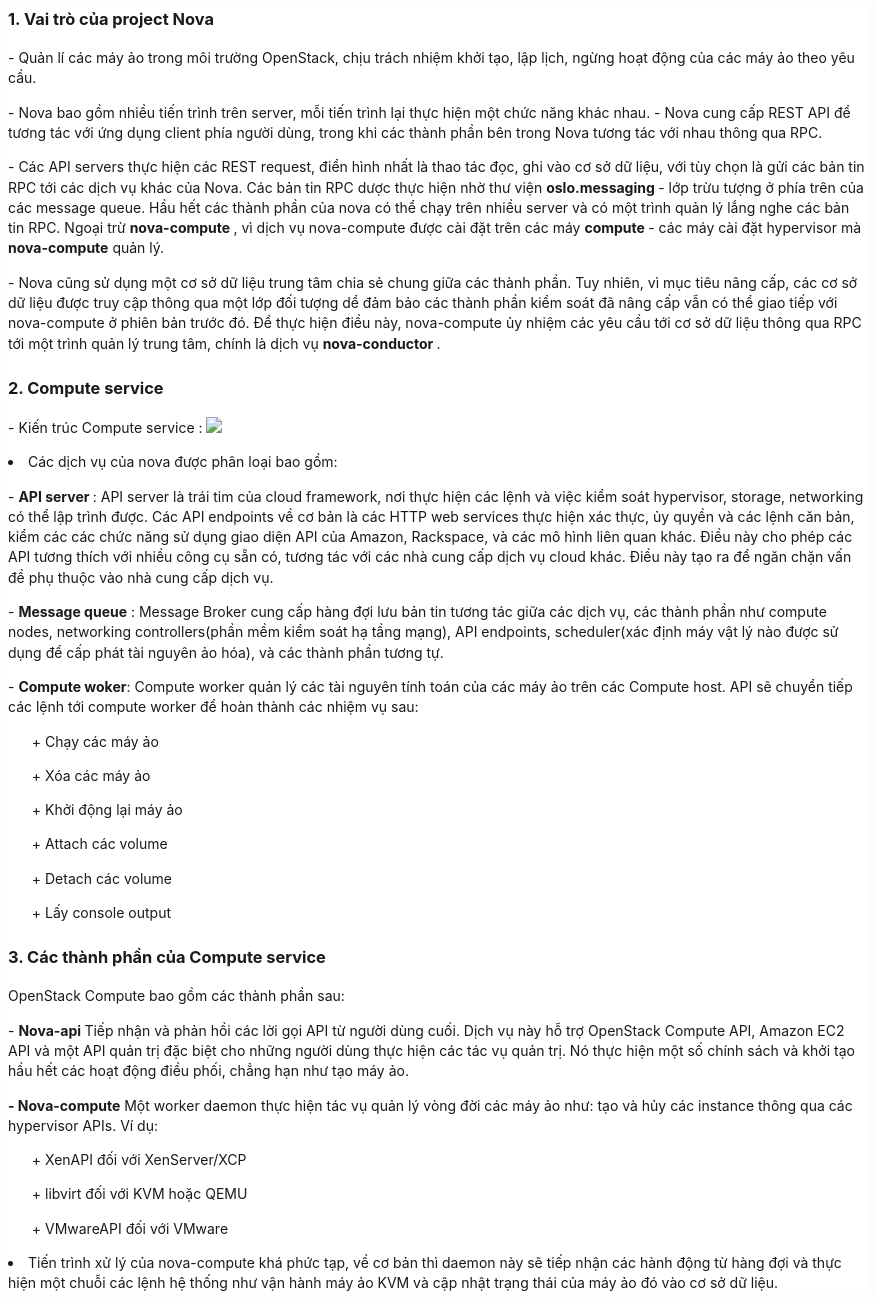 <h3> 1. Vai trò của project Nova </h3>
<p>- Quản lí các máy ảo trong môi trường OpenStack, chịu trách nhiệm khởi tạo, lập lịch, ngừng hoạt động của các máy ảo theo yêu cầu. </p>
<p>- Nova bao gồm nhiều tiến trình trên server, mỗi tiến trình lại thực hiện một chức năng khác nhau.
- Nova cung cấp REST API để tương tác với ứng dụng client phía người dùng, trong khi các thành phần bên trong Nova tương tác với nhau thông qua RPC. </p>
<p>- Các API servers thực hiện các REST request, điển hình nhất là thao tác đọc, ghi vào cơ sở dữ liệu, với tùy chọn là gửi các bản tin RPC tới các dịch vụ khác của Nova. Các bản tin RPC dược thực hiện nhờ thư viện <strong> oslo.messaging </strong> - lớp trừu tượng ở phía trên của các message queue. Hầu hết các thành phần của nova có thể chạy trên nhiều server và có một trình quản lý lắng nghe các bản tin RPC. Ngoại trừ <strong> nova-compute </strong>, vì dịch vụ nova-compute được cài đặt trên các máy <strong>compute </strong>- các máy cài đặt hypervisor mà <strong>nova-compute</strong> quản lý. </p>
<p>- Nova cũng sử dụng một cơ sở dữ liệu trung tâm chia sẻ chung giữa các thành phần. Tuy nhiên, vì mục tiêu nâng cấp, các cơ sở dữ liệu được truy cập thông qua một lớp đối tượng dể đảm bảo các thành phần kiểm soát đã nâng cấp vẫn có thể giao tiếp với nova-compute ở phiên bản trước đó. Để thực hiện điều này, nova-compute ủy nhiệm các yêu cầu tới cơ sở dữ liệu thông qua RPC tới một trình quản lý trung tâm, chính là dịch vụ <strong> nova-conductor </strong>.</p>
<h3>2. Compute service </h3>
- Kiến trúc Compute service :
<img src="https://github.com/anhict/images/blob/master/9.png?raw=true">
<p><li> Các dịch vụ của nova được phân loại bao gồm: </li></p>
<p>-	<strong> API server </strong> : API server là trái tim của cloud framework, nơi thực hiện các lệnh và việc kiểm soát hypervisor, storage, networking có thể lập trình được. Các API endpoints về cơ bản là các HTTP web services thực hiện xác thực, ủy quyền và các lệnh căn bản, kiểm các các chức năng sử dụng giao diện API của Amazon, Rackspace, và các mô hình liên quan khác. Điều này cho phép các API tương thích với nhiều công cụ sẵn có, tương tác với các nhà cung cấp dịch vụ cloud khác. Điều này tạo ra để ngăn chặn vấn đề phụ thuộc vào nhà cung cấp dịch vụ.</p>
<p>-	<strong>Message queue</strong> : Message Broker cung cấp hàng đợi lưu bản tin tương tác giữa các dịch vụ, các thành phần như compute nodes, networking controllers(phần mềm kiểm soát hạ tầng mạng), API endpoints, scheduler(xác định máy vật lý nào được sử dụng để cấp phát tài nguyên ảo hóa), và các thành phần tương tự.</p>
<p>-	<strong>Compute woker</strong>: Compute worker quản lý các tài nguyên tính toán của các máy ảo trên các Compute host. API sẽ chuyển tiếp các lệnh tới compute worker để hoàn thành các nhiệm vụ sau:</p>
<ul><p>+ Chạy các máy ảo</p>
<p>+ Xóa các máy ảo</p>
<p>+ Khởi động lại máy ảo</p>
<p>+ Attach các volume</p>
<p>+ Detach các volume</p>
<p>+ Lấy console output</p> </ul>
<h3> 3. Các thành phần của Compute service </h3>
<p>OpenStack Compute bao gồm các thành phần sau: </p>
<p>- <strong> Nova-api </strong>Tiếp nhận và phản hồi các lời gọi API từ người dùng cuối. Dịch vụ này hỗ trợ OpenStack Compute API, Amazon EC2 API và một API quản trị đặc biệt cho những người dùng thực hiện các tác vụ quản trị. Nó thực hiện một số chính sách và khởi tạo hầu hết các hoạt động điều phối, chẳng hạn như tạo máy ảo.</p>
<p>	<strong> - Nova-compute</strong>  Một worker daemon thực hiện tác vụ quản lý vòng đời các máy ảo như: tạo và hủy các instance thông qua các hypervisor APIs. Ví dụ:</p>
<ul>
<p> + XenAPI đối với XenServer/XCP </p>
<p> + libvirt đối với KVM hoặc QEMU </p>
<p>	+ VMwareAPI đối với VMware </p>
</ul>
<p><li>Tiến trình xử lý của nova-compute khá phức tạp, về cơ bản thì daemon này sẽ tiếp nhận các hành động từ hàng đợi và thực hiện một chuỗi các lệnh hệ thống như vận hành máy ảo KVM và cập nhật trạng thái của máy ảo đó vào cơ sở dữ liệu.</li></p>
